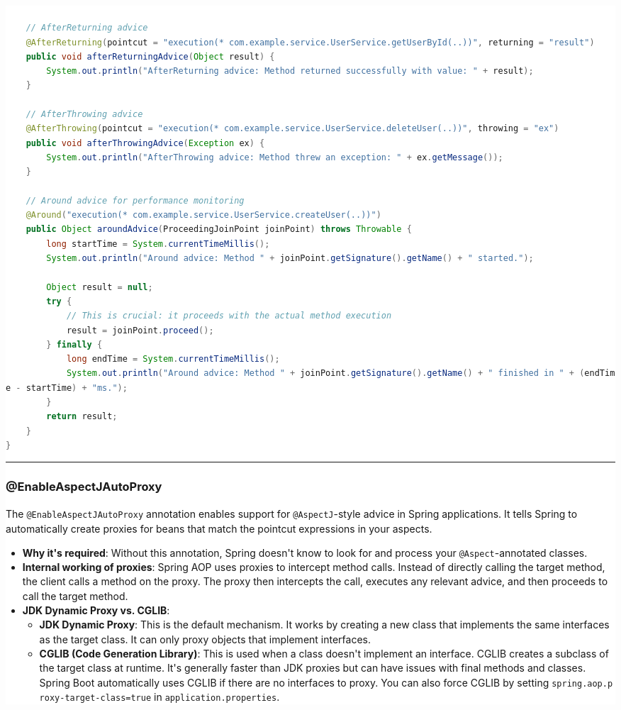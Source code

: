```java

    // AfterReturning advice
    @AfterReturning(pointcut = "execution(* com.example.service.UserService.getUserById(..))", returning = "result")
    public void afterReturningAdvice(Object result) {
        System.out.println("AfterReturning advice: Method returned successfully with value: " + result);
    }

    // AfterThrowing advice
    @AfterThrowing(pointcut = "execution(* com.example.service.UserService.deleteUser(..))", throwing = "ex")
    public void afterThrowingAdvice(Exception ex) {
        System.out.println("AfterThrowing advice: Method threw an exception: " + ex.getMessage());
    }

    // Around advice for performance monitoring
    @Around("execution(* com.example.service.UserService.createUser(..))")
    public Object aroundAdvice(ProceedingJoinPoint joinPoint) throws Throwable {
        long startTime = System.currentTimeMillis();
        System.out.println("Around advice: Method " + joinPoint.getSignature().getName() + " started.");

        Object result = null;
        try {
            // This is crucial: it proceeds with the actual method execution
            result = joinPoint.proceed();
        } finally {
            long endTime = System.currentTimeMillis();
            System.out.println("Around advice: Method " + joinPoint.getSignature().getName() + " finished in " + (endTime - startTime) + "ms.");
        }
        return result;
    }
}
```

-----

### **@EnableAspectJAutoProxy**

The `@EnableAspectJAutoProxy` annotation enables support for `@AspectJ`-style advice in Spring applications. It tells Spring to automatically create proxies for beans that match the pointcut expressions in your aspects.

  * **Why it's required**: Without this annotation, Spring doesn't know to look for and process your `@Aspect`-annotated classes.
  * **Internal working of proxies**: Spring AOP uses proxies to intercept method calls. Instead of directly calling the target method, the client calls a method on the proxy. The proxy then intercepts the call, executes any relevant advice, and then proceeds to call the target method.
  * **JDK Dynamic Proxy vs. CGLIB**:
      * **JDK Dynamic Proxy**: This is the default mechanism. It works by creating a new class that implements the same interfaces as the target class. It can only proxy objects that implement interfaces.
      * **CGLIB (Code Generation Library)**: This is used when a class doesn't implement an interface. CGLIB creates a subclass of the target class at runtime. It's generally faster than JDK proxies but can have issues with final methods and classes. Spring Boot automatically uses CGLIB if there are no interfaces to proxy. You can also force CGLIB by setting `spring.aop.proxy-target-class=true` in `application.properties`.
